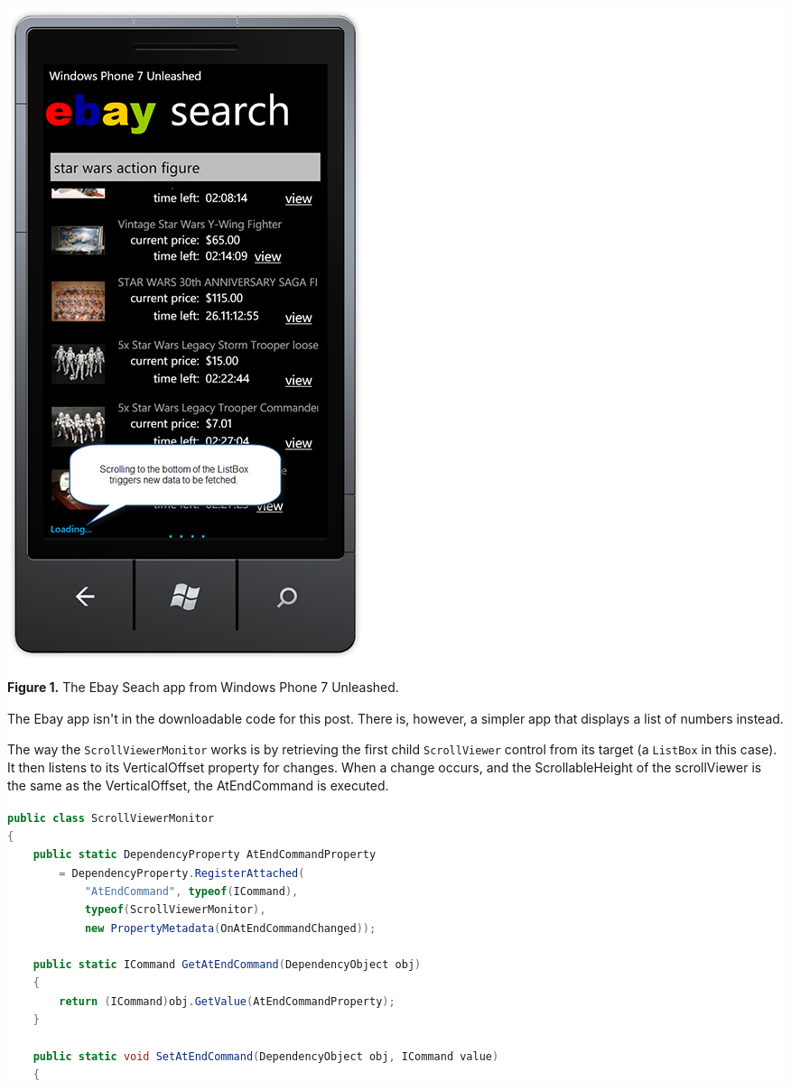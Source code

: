 ![Ebay Scroll Page](/assets/images/2011-01-24-EbayApp.jpg)

**Figure 1.** The Ebay Seach app from Windows Phone 7 Unleashed.
 

The Ebay app isn't in the downloadable code for this post. There is, however, a simpler app that displays a list of numbers instead.

The way the `ScrollViewerMonitor` works is by retrieving the first child `ScrollViewer` control from its target (a `ListBox` in this case). 
It then listens to its VerticalOffset property for changes. When a change occurs, and the ScrollableHeight of the scrollViewer is the same as the VerticalOffset, the AtEndCommand is executed.

```csharp
public class ScrollViewerMonitor
{
    public static DependencyProperty AtEndCommandProperty
        = DependencyProperty.RegisterAttached(
            "AtEndCommand", typeof(ICommand),
            typeof(ScrollViewerMonitor),
            new PropertyMetadata(OnAtEndCommandChanged));
 
    public static ICommand GetAtEndCommand(DependencyObject obj)
    {
        return (ICommand)obj.GetValue(AtEndCommandProperty);
    }
 
    public static void SetAtEndCommand(DependencyObject obj, ICommand value)
    {
```